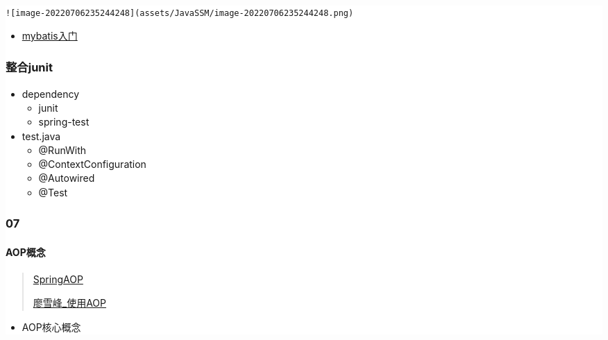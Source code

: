     ![image-20220706235244248](assets/JavaSSM/image-20220706235244248.png)
  
  - [mybatis入门](https://mybatis.org/mybatis-3/zh/getting-started.html)
  
  
  
  ### 整合junit
  
  - dependency
    - junit
    - spring-test
  - test.java
    - @RunWith
    - @ContextConfiguration
    - @Autowired
    - @Test



### 07

#### AOP概念

> [SpringAOP](https://docs.spring.io/spring-framework/docs/2.5.x/reference/aop.html)
>
> [廖雪峰_使用AOP](https://www.liaoxuefeng.com/wiki/1252599548343744/1266265125480448)

- AOP核心概念
